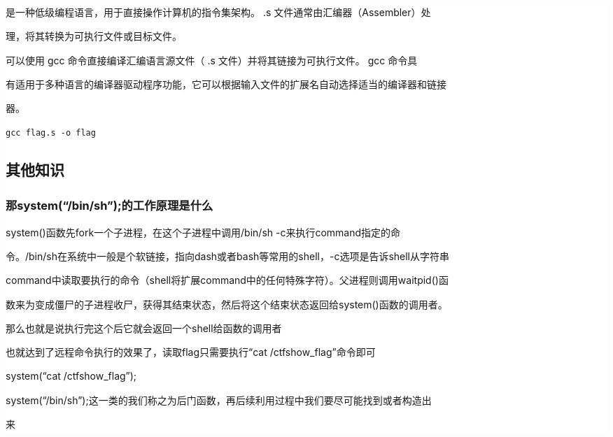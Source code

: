 是一种低级编程语言，用于直接操作计算机的指令集架构。 .s 文件通常由汇编器（Assembler）处

理，将其转换为可执行文件或目标文件。

可以使用 gcc 命令直接编译汇编语言源文件（ .s 文件）并将其链接为可执行文件。 gcc 命令具

有适用于多种语言的编译器驱动程序功能，它可以根据输入文件的扩展名自动选择适当的编译器和链接

器。

```
gcc flag.s -o flag
```



## 其他知识

### 那system(“/bin/sh”);的工作原理是什么

system()函数先fork一个子进程，在这个子进程中调用/bin/sh -c来执行command指定的命

令。/bin/sh在系统中一般是个软链接，指向dash或者bash等常用的shell，-c选项是告诉shell从字符串

command中读取要执行的命令（shell将扩展command中的任何特殊字符）。父进程则调用waitpid()函

数来为变成僵尸的子进程收尸，获得其结束状态，然后将这个结束状态返回给system()函数的调用者。

那么也就是说执行完这个后它就会返回一个shell给函数的调用者

也就达到了远程命令执行的效果了，读取flag只需要执行“cat /ctfshow_flag”命令即可

system(“cat /ctfshow_flag”);

system(“/bin/sh”);这一类的我们称之为后门函数，再后续利用过程中我们要尽可能找到或者构造出

来







